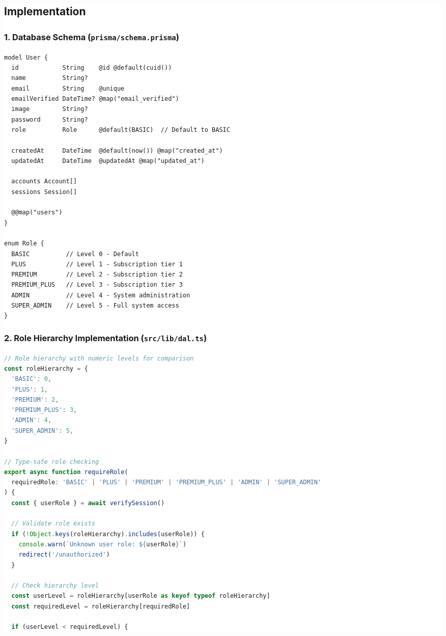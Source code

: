 ## Implementation

### 1. Database Schema (`prisma/schema.prisma`)

```prisma
model User {
  id            String    @id @default(cuid())
  name          String?
  email         String    @unique
  emailVerified DateTime? @map("email_verified")
  image         String?
  password      String?
  role          Role      @default(BASIC)  // Default to BASIC
  
  createdAt     DateTime  @default(now()) @map("created_at")
  updatedAt     DateTime  @updatedAt @map("updated_at")
  
  accounts Account[]
  sessions Session[]

  @@map("users")
}

enum Role {
  BASIC          // Level 0 - Default
  PLUS           // Level 1 - Subscription tier 1
  PREMIUM        // Level 2 - Subscription tier 2  
  PREMIUM_PLUS   // Level 3 - Subscription tier 3
  ADMIN          // Level 4 - System administration
  SUPER_ADMIN    // Level 5 - Full system access
}
```

### 2. Role Hierarchy Implementation (`src/lib/dal.ts`)

```typescript
// Role hierarchy with numeric levels for comparison
const roleHierarchy = {
  'BASIC': 0,
  'PLUS': 1,
  'PREMIUM': 2,
  'PREMIUM_PLUS': 3,
  'ADMIN': 4,
  'SUPER_ADMIN': 5,
}

// Type-safe role checking
export async function requireRole(
  requiredRole: 'BASIC' | 'PLUS' | 'PREMIUM' | 'PREMIUM_PLUS' | 'ADMIN' | 'SUPER_ADMIN'
) {
  const { userRole } = await verifySession()

  // Validate role exists
  if (!Object.keys(roleHierarchy).includes(userRole)) {
    console.warn(`Unknown user role: ${userRole}`)
    redirect('/unauthorized')
  }

  // Check hierarchy level
  const userLevel = roleHierarchy[userRole as keyof typeof roleHierarchy]
  const requiredLevel = roleHierarchy[requiredRole]
  
  if (userLevel < requiredLevel) {
```